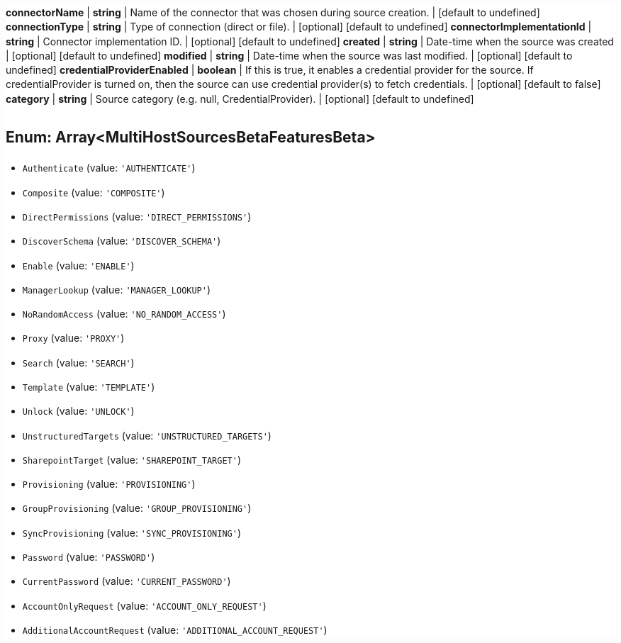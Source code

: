 **connectorName** | **string** | Name of the connector that was chosen during source creation. | [default to undefined]
**connectionType** | **string** | Type of connection (direct or file). | [optional] [default to undefined]
**connectorImplementationId** | **string** | Connector implementation ID. | [optional] [default to undefined]
**created** | **string** | Date-time when the source was created | [optional] [default to undefined]
**modified** | **string** | Date-time when the source was last modified. | [optional] [default to undefined]
**credentialProviderEnabled** | **boolean** | If this is true, it enables a credential provider for the source. If credentialProvider is turned on,  then the source can use credential provider(s) to fetch credentials. | [optional] [default to false]
**category** | **string** | Source category (e.g. null, CredentialProvider). | [optional] [default to undefined]



## Enum: Array&lt;MultiHostSourcesBetaFeaturesBeta&gt;


* `Authenticate` (value: `'AUTHENTICATE'`)

* `Composite` (value: `'COMPOSITE'`)

* `DirectPermissions` (value: `'DIRECT_PERMISSIONS'`)

* `DiscoverSchema` (value: `'DISCOVER_SCHEMA'`)

* `Enable` (value: `'ENABLE'`)

* `ManagerLookup` (value: `'MANAGER_LOOKUP'`)

* `NoRandomAccess` (value: `'NO_RANDOM_ACCESS'`)

* `Proxy` (value: `'PROXY'`)

* `Search` (value: `'SEARCH'`)

* `Template` (value: `'TEMPLATE'`)

* `Unlock` (value: `'UNLOCK'`)

* `UnstructuredTargets` (value: `'UNSTRUCTURED_TARGETS'`)

* `SharepointTarget` (value: `'SHAREPOINT_TARGET'`)

* `Provisioning` (value: `'PROVISIONING'`)

* `GroupProvisioning` (value: `'GROUP_PROVISIONING'`)

* `SyncProvisioning` (value: `'SYNC_PROVISIONING'`)

* `Password` (value: `'PASSWORD'`)

* `CurrentPassword` (value: `'CURRENT_PASSWORD'`)

* `AccountOnlyRequest` (value: `'ACCOUNT_ONLY_REQUEST'`)

* `AdditionalAccountRequest` (value: `'ADDITIONAL_ACCOUNT_REQUEST'`)
